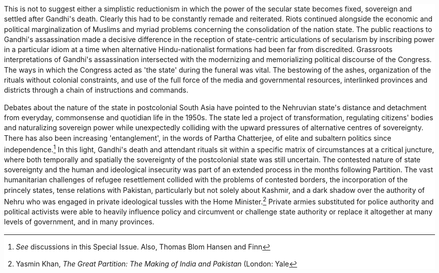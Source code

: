 [^/18]: The affliction of South Asian dynasties such as the Bhuttos and Nehru--Gandhis
by assassination deserves further critical investigation and analysis.

[^/19]: Claus Peter Zoller and Elisabeth Schombucher (eds), _Ways of Dying: Death and its
Meanings in South Asia_ (Manohar, 1999), Stuart H. Blackburn, 'Death and Deification:
Folk Cults in Hinduism', _History of Religions_, Vol. 24, No. 3 (February, 1985),
pp. 255--274.

[^/20]: For valuable discussions of contested sovereignty in the postcolonial context see
Achille Mbembe, _On the Postcolony_ (Berkeley: University of California Press, 2001);
Thomas Blom Hansen and Finn Steputtat (eds), _Sovereign Bodies: Citizens, Migrants and
States in the Postcolonial World_ (Princeton: Princeton University Press, 2005); Thomas
J. Biersteker and Cynthia Weber (eds), _State Sovereignty as Social Construct_ (Cambridge:
Cambridge University Press, 1996).

This is not to suggest either a simplistic reductionism in which
the power of the secular state becomes fixed, sovereign and settled
after Gandhi's death. Clearly this had to be constantly remade and
reiterated. Riots continued alongside the economic and political
marginalization of Muslims and myriad problems concerning the
consolidation of the nation state. The public reactions to Gandhi's
assassination made a decisive difference in the reception of state-centric
articulations of secularism by inscribing power in a particular
idiom at a time when alternative Hindu-nationalist formations had
been far from discredited. Grassroots interpretations of Gandhi's
assassination intersected with the modernizing and memorializing
political discourse of the Congress. The ways in which the Congress
acted as 'the state' during the funeral was vital. The bestowing of the
ashes, organization of the rituals without colonial constraints, and use
of the full force of the media and governmental resources, interlinked
provinces and districts through a chain of instructions and commands.

Debates about the nature of the state in postcolonial South Asia
have pointed to the Nehruvian state's distance and detachment
from everyday, commonsense and quotidian life in the 1950s. The
state led a project of transformation, regulating citizens' bodies and
naturalizing sovereign power while unexpectedly colliding with the
upward pressures of alternative centres of sovereignty. There has also
been increasing 'entanglement', in the words of Partha Chatterjee,
of elite and subaltern politics since independence.[^/22] In this light,
Gandhi's death and attendant rituals sit within a specific matrix
of circumstances at a critical juncture, where both temporally and
spatially the sovereignty of the postcolonial state was still uncertain.
The contested nature of state sovereignty and the human and
ideological insecurity was part of an extended process in the months
following Partition. The vast humanitarian challenges of refugee
resettlement collided with the problems of contested borders, the
incorporation of the princely states, tense relations with Pakistan,
particularly but not solely about Kashmir, and a dark shadow over the
authority of Nehru who was engaged in private ideological tussles
with the Home Minister.[^/23] Private armies substituted for police
authority and political activists were able to heavily influence policy
and circumvent or challenge state authority or replace it altogether
at many levels of government, and in many provinces.

[^/21]: The phrase is from Achille Mbembe, _On the Postcolony_ (Berkeley: University of
California Press, 2001), p. 31.


[^/1]: Versions of this paper have been presented at the School of Oriental and African
[^/2]: _The Times_, 13 February, 1948. This figure was also used by the British High
[^/3]: Christophe Jaffrelot, 'Opposing Gandhi: Hindu Nationalism and Political
[^/4]: Nandy, 'Final Encounter', p. 89.
[^/5]: Opinion of domestic political situation, (IOR) L/PJ/8/794, First half February, 1948.
[^ics]: Indian Civil Service, Civil service reporting to British colonial regime.
[^/6]: M. A. Quraishi, _Indian Administration Pre and Post Independence: Memoirs of an ICS_
[^/7]: Walter Andersen and Shridhard Damle, _The Brotherhood in Saffron: the RSS and the
[^/8]: B. R. Nanda (ed.), _Selected Works of Govind Ballabh Pant_ (Delhi: Oxford University
[^/9]: Bruce Graham, _Hindu Nationalism and Indian Politics: the origins and development of the
[^/10]: On the inner struggles of these organisations, see Andersen and Damle,
[^/11]: All India Hindu Mahasabha papers, M-19 (1948), Statement of Bishan Chandra
[^/12]: William Gould, _Hindu Nationalism and the Language of Politics in Late Colonial
[^/13]: Pandey, _Remembering Partition_, p. 145.
[^/14]: Marshall Sahlins, _Apologies to Thucydides: Understanding History as Culture and Vice
[^/15]: Emile Durkheim, _The Elementary Forms of the Religious Life_ (Originally published
[^/16]: Avner Ben-Amos, _Funerals, Politics and Memory in Modern France, 1789--1996_
[^/17]: 'Mourning may be used', write Rebecca Saunders and Kamran Aghaie 'for
[^/22]: _See_ discussions in this Special Issue. Also, Thomas Blom Hansen and Finn
[^/23]: Yasmin Khan, _The Great Partition: The Making of India and Pakistan_ (London: Yale
[^/24]: Birla house was at 5 Albuquerque Road, renamed after the date of Gandhi's
[^/25]: Modern state funerals in Britain were a Victorian innovation. When the Nawab
[^/26]: In understanding this, Thomas Blom Hansen offers a useful analytical
[^/27]: Sabeena Gadihoke, 'Uncovering Histories: Homai Vyarawalla and chronicling
[^/28]: K. L. Gauba, _The Assassination of Mahatma Gandhi_ (Bombay: Jaico, 1969), p. 160.
[^/29]: The disciplining of crowds took on new dimensions now that the Congress was
[^/30]: _The Pioneer_, 2 February, 1948. _The Pioneer_, a Lucknow-based English language
[^/31]: _Ibid_., 31 January, 1948.
[^/32]: _Ibid_., 2 February, 1948.
[^/33]: _Ibid_., 2 February, 1948.
[^/34]: Nehru Memorial Museum and Library, All India Congress Committee papers
[^/35]: _The Pioneer_, 9 February, 1948, Telegram to Nehru.
[^/36]: _Ibid_., 11 February, 1948.
[^/37]: _Ibid_., 11 February, 1948.
[^/38]: _See_ for example, N. N. Agarwala, _India's Saviour Crucified: A challenge for us to think
[^/39]: Jonathan Parry, _Death in Banaras_ (Cambridge: Cambridge University Press, 1994), pp. 161--162.
[^/40]: Sarvepalli Gopal, (ed.), _Selected Works of Jawaharlal Nehru_ \[hereafter _SWJN_\]
[^/41]: There were also parallels here with the death of princely rulers, such as the death
[^/42]: There are echoes of President Lincoln's funeral in 1865 which utilized a very
[^/43]: Shahid Amin, for instance, has stressed the importance of train carriages and
[^/44]: One, printed in a pamphlet, to be completed by the reader, read as follows: 'I,
[^/45]: Lisa Trivedi, _Clothing Gandhi's Nation: Homespun and Modern India_ (Bloomington:
[^/46]: On cartography and the visualization of space in modern India see Sumathi
[^/47]: _The Pioneer_, 9 February, 1948.
[^/48]: Father of the nation laid to rest: the afterlife of Mahatma Gandhi'. _The
[^/49]: _The Pioneer_, 9 February, 1948.
[^/50]: Film footage of the regional ceremonies reinforces this point and suggests the
[^/51]: Valmiki Choudhary (ed.), _Dr. Rajendra Prasad: Correspondence and Select Documents_
[^/52]: _SWJN_, 2nd series, Vol. 6, pp. x. Letter to Pant, 18 June, 1948.
[^/53]: _SWJN_, 2nd
[^/54]: _SWJN_, 2nd series, Vol. 5, p. 66. Statement to the press, 25 February, 1948.
[^/55]: _SWJN_, 2nd
[^/56]: _Times of India_, 5 February, 1948.
[^/57]: _SWJN_, 2nd series, Vol. 5, p. 48. Written on 5 February and published in _Harijan_, 15
[^/58]: Peter Gottschalk, 'A Mahatma for Mourners and Militants: the social memories